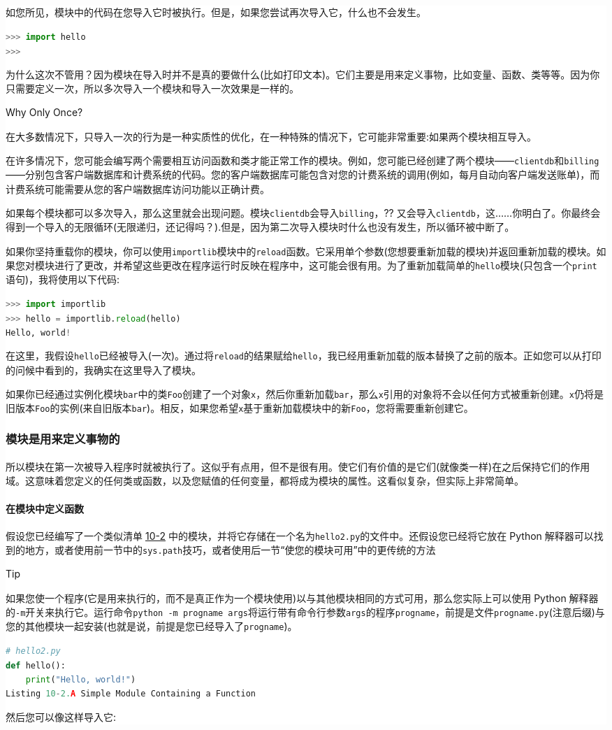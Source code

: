 如您所见，模块中的代码在您导入它时被执行。但是，如果您尝试再次导入它，什么也不会发生。

```py
>>> import hello
>>>

```

为什么这次不管用？因为模块在导入时并不是真的要做什么(比如打印文本)。它们主要是用来定义事物，比如变量、函数、类等等。因为你只需要定义一次，所以多次导入一个模块和导入一次效果是一样的。

Why Only Once?

在大多数情况下，只导入一次的行为是一种实质性的优化，在一种特殊的情况下，它可能非常重要:如果两个模块相互导入。

在许多情况下，您可能会编写两个需要相互访问函数和类才能正常工作的模块。例如，您可能已经创建了两个模块——`clientdb`和`billing`——分别包含客户端数据库和计费系统的代码。您的客户端数据库可能包含对您的计费系统的调用(例如，每月自动向客户端发送账单)，而计费系统可能需要从您的客户端数据库访问功能以正确计费。

如果每个模块都可以多次导入，那么这里就会出现问题。模块`clientdb`会导入`billing`，?? 又会导入`clientdb`，这……你明白了。你最终会得到一个导入的无限循环(无限递归，还记得吗？).但是，因为第二次导入模块时什么也没有发生，所以循环被中断了。

如果你坚持重载你的模块，你可以使用`importlib`模块中的`reload`函数。它采用单个参数(您想要重新加载的模块)并返回重新加载的模块。如果您对模块进行了更改，并希望这些更改在程序运行时反映在程序中，这可能会很有用。为了重新加载简单的`hello`模块(只包含一个`print`语句)，我将使用以下代码:

```py
>>> import importlib
>>> hello = importlib.reload(hello)
Hello, world!

```

在这里，我假设`hello`已经被导入(一次)。通过将`reload`的结果赋给`hello`，我已经用重新加载的版本替换了之前的版本。正如您可以从打印的问候中看到的，我确实在这里导入了模块。

如果你已经通过实例化模块`bar`中的类`Foo`创建了一个对象`x`，然后你重新加载`bar`，那么`x`引用的对象将不会以任何方式被重新创建。`x`仍将是旧版本`Foo`的实例(来自旧版本`bar`)。相反，如果您希望`x`基于重新加载模块中的新`Foo`，您将需要重新创建它。

### 模块是用来定义事物的

所以模块在第一次被导入程序时就被执行了。这似乎有点用，但不是很有用。使它们有价值的是它们(就像类一样)在之后保持它们的作用域。这意味着您定义的任何类或函数，以及您赋值的任何变量，都将成为模块的属性。这看似复杂，但实际上非常简单。

#### 在模块中定义函数

假设您已经编写了一个类似清单 [10-2](#Par27) 中的模块，并将它存储在一个名为`hello2.py`的文件中。还假设您已经将它放在 Python 解释器可以找到的地方，或者使用前一节中的`sys.path`技巧，或者使用后一节“使您的模块可用”中的更传统的方法

Tip

如果您使一个程序(它是用来执行的，而不是真正作为一个模块使用)以与其他模块相同的方式可用，那么您实际上可以使用 Python 解释器的`-m`开关来执行它。运行命令`python -m progname args`将运行带有命令行参数`args`的程序`progname`，前提是文件`progname.py`(注意后缀)与您的其他模块一起安装(也就是说，前提是您已经导入了`progname`)。

```py
# hello2.py
def hello():
    print("Hello, world!")
Listing 10-2.A Simple Module Containing a Function

```

然后您可以像这样导入它:
